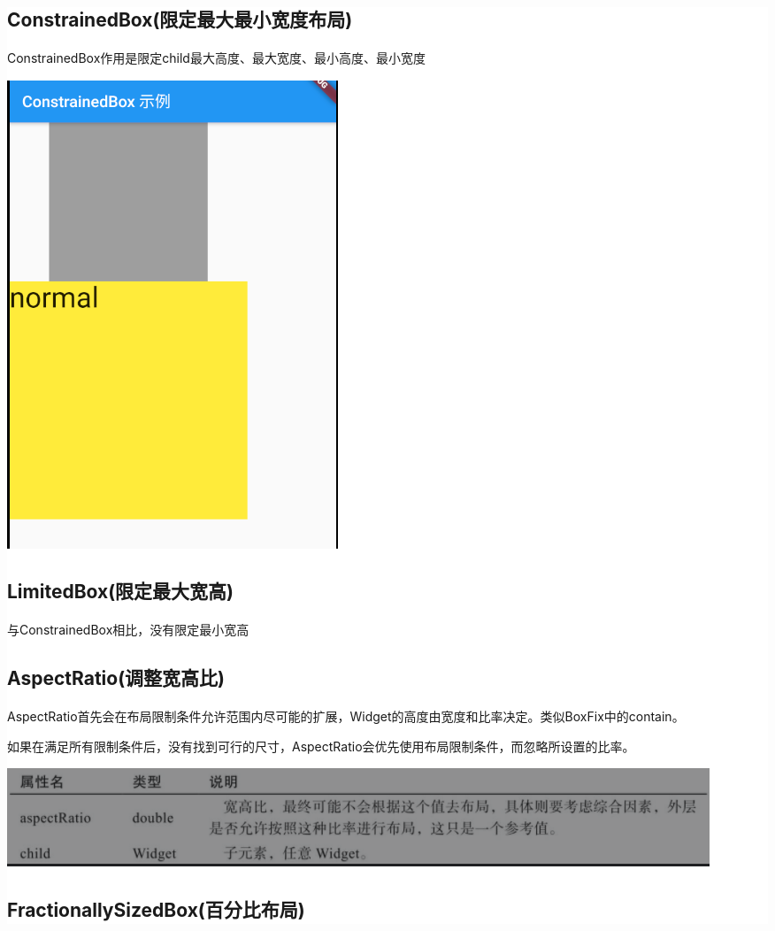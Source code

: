## ConstrainedBox(限定最大最小宽度布局)

ConstrainedBox作用是限定child最大高度、最大宽度、最小高度、最小宽度

![image-20200823104009914](页面布局.assets/image-20200823104009914.png)

## LimitedBox(限定最大宽高)

与ConstrainedBox相比，没有限定最小宽高

## AspectRatio(调整宽高比)

AspectRatio首先会在布局限制条件允许范围内尽可能的扩展，Widget的高度由宽度和比率决定。类似BoxFix中的contain。

如果在满足所有限制条件后，没有找到可行的尺寸，AspectRatio会优先使用布局限制条件，而忽略所设置的比率。

![image-20200823104549641](页面布局.assets/image-20200823104549641.png)

## FractionallySizedBox(百分比布局)

